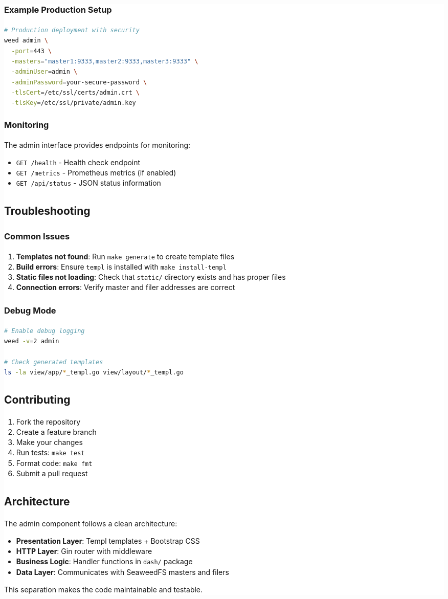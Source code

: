### Example Production Setup

```bash
# Production deployment with security
weed admin \
  -port=443 \
  -masters="master1:9333,master2:9333,master3:9333" \
  -adminUser=admin \
  -adminPassword=your-secure-password \
  -tlsCert=/etc/ssl/certs/admin.crt \
  -tlsKey=/etc/ssl/private/admin.key
```

### Monitoring

The admin interface provides endpoints for monitoring:

- `GET /health` - Health check endpoint
- `GET /metrics` - Prometheus metrics (if enabled)
- `GET /api/status` - JSON status information

## Troubleshooting

### Common Issues

1. **Templates not found**: Run `make generate` to create template files
2. **Build errors**: Ensure `templ` is installed with `make install-templ`
3. **Static files not loading**: Check that `static/` directory exists and has proper files
4. **Connection errors**: Verify master and filer addresses are correct

### Debug Mode

```bash
# Enable debug logging
weed -v=2 admin

# Check generated templates
ls -la view/app/*_templ.go view/layout/*_templ.go
```

## Contributing

1. Fork the repository
2. Create a feature branch
3. Make your changes
4. Run tests: `make test`
5. Format code: `make fmt`
6. Submit a pull request

## Architecture

The admin component follows a clean architecture:

- **Presentation Layer**: Templ templates + Bootstrap CSS
- **HTTP Layer**: Gin router with middleware
- **Business Logic**: Handler functions in `dash/` package
- **Data Layer**: Communicates with SeaweedFS masters and filers

This separation makes the code maintainable and testable. 